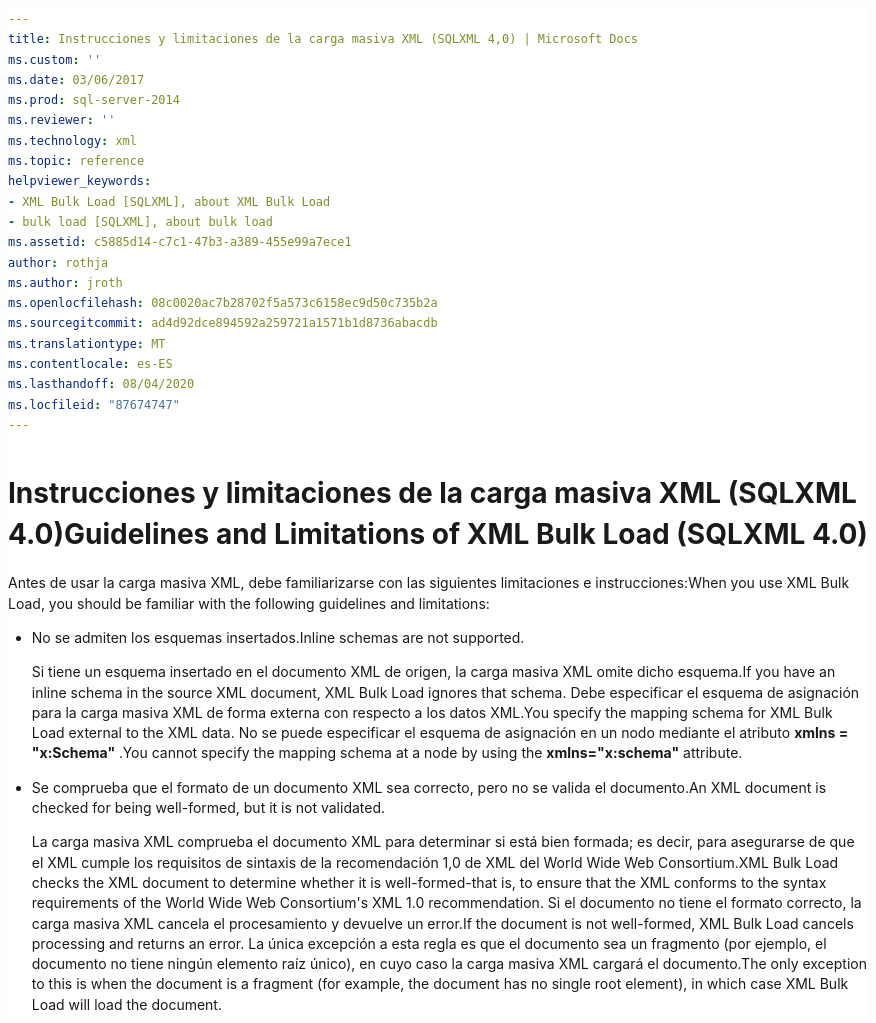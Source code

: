 ```yaml
---
title: Instrucciones y limitaciones de la carga masiva XML (SQLXML 4,0) | Microsoft Docs
ms.custom: ''
ms.date: 03/06/2017
ms.prod: sql-server-2014
ms.reviewer: ''
ms.technology: xml
ms.topic: reference
helpviewer_keywords:
- XML Bulk Load [SQLXML], about XML Bulk Load
- bulk load [SQLXML], about bulk load
ms.assetid: c5885d14-c7c1-47b3-a389-455e99a7ece1
author: rothja
ms.author: jroth
ms.openlocfilehash: 08c0020ac7b28702f5a573c6158ec9d50c735b2a
ms.sourcegitcommit: ad4d92dce894592a259721a1571b1d8736abacdb
ms.translationtype: MT
ms.contentlocale: es-ES
ms.lasthandoff: 08/04/2020
ms.locfileid: "87674747"
---
```

# <a name="guidelines-and-limitations-of-xml-bulk-load-sqlxml-40"></a><span data-ttu-id="7102a-102">Instrucciones y limitaciones de la carga masiva XML (SQLXML 4.0)</span><span class="sxs-lookup"><span data-stu-id="7102a-102">Guidelines and Limitations of XML Bulk Load (SQLXML 4.0)</span></span>
  <span data-ttu-id="7102a-103">Antes de usar la carga masiva XML, debe familiarizarse con las siguientes limitaciones e instrucciones:</span><span class="sxs-lookup"><span data-stu-id="7102a-103">When you use XML Bulk Load, you should be familiar with the following guidelines and limitations:</span></span>  
  
-   <span data-ttu-id="7102a-104">No se admiten los esquemas insertados.</span><span class="sxs-lookup"><span data-stu-id="7102a-104">Inline schemas are not supported.</span></span>  
  
     <span data-ttu-id="7102a-105">Si tiene un esquema insertado en el documento XML de origen, la carga masiva XML omite dicho esquema.</span><span class="sxs-lookup"><span data-stu-id="7102a-105">If you have an inline schema in the source XML document, XML Bulk Load ignores that schema.</span></span> <span data-ttu-id="7102a-106">Debe especificar el esquema de asignación para la carga masiva XML de forma externa con respecto a los datos XML.</span><span class="sxs-lookup"><span data-stu-id="7102a-106">You specify the mapping schema for XML Bulk Load external to the XML data.</span></span> <span data-ttu-id="7102a-107">No se puede especificar el esquema de asignación en un nodo mediante el atributo **xmlns = "x:Schema"** .</span><span class="sxs-lookup"><span data-stu-id="7102a-107">You cannot specify the mapping schema at a node by using the **xmlns="x:schema"** attribute.</span></span>  
  
-   <span data-ttu-id="7102a-108">Se comprueba que el formato de un documento XML sea correcto, pero no se valida el documento.</span><span class="sxs-lookup"><span data-stu-id="7102a-108">An XML document is checked for being well-formed, but it is not validated.</span></span>  
  
     <span data-ttu-id="7102a-109">La carga masiva XML comprueba el documento XML para determinar si está bien formada; es decir, para asegurarse de que el XML cumple los requisitos de sintaxis de la recomendación 1,0 de XML del World Wide Web Consortium.</span><span class="sxs-lookup"><span data-stu-id="7102a-109">XML Bulk Load checks the XML document to determine whether it is well-formed-that is, to ensure that the XML conforms to the syntax requirements of the World Wide Web Consortium's XML 1.0 recommendation.</span></span> <span data-ttu-id="7102a-110">Si el documento no tiene el formato correcto, la carga masiva XML cancela el procesamiento y devuelve un error.</span><span class="sxs-lookup"><span data-stu-id="7102a-110">If the document is not well-formed, XML Bulk Load cancels processing and returns an error.</span></span> <span data-ttu-id="7102a-111">La única excepción a esta regla es que el documento sea un fragmento (por ejemplo, el documento no tiene ningún elemento raíz único), en cuyo caso la carga masiva XML cargará el documento.</span><span class="sxs-lookup"><span data-stu-id="7102a-111">The only exception to this is when the document is a fragment (for example, the document has no single root element), in which case XML Bulk Load will load the document.</span></span>  